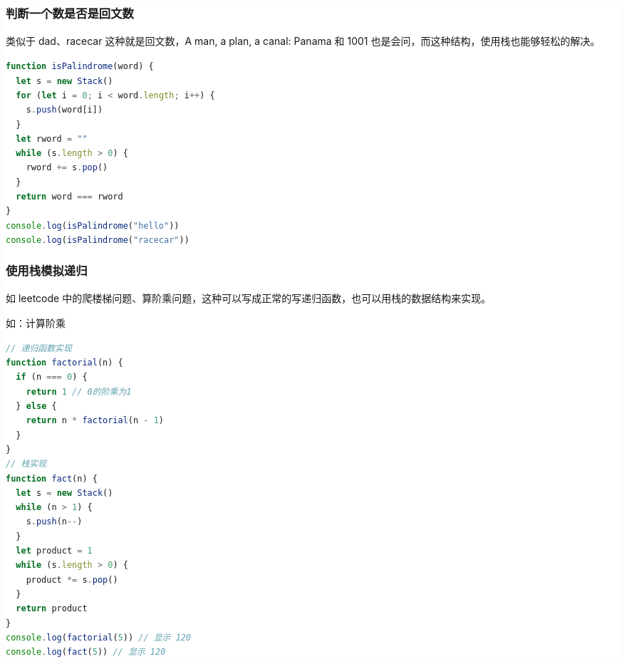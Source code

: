 ```js
```

### 判断一个数是否是回文数

类似于 dad、racecar 这种就是回文数，A man, a plan, a canal: Panama 和 1001 也是会问，而这种结构，使用栈也能够轻松的解决。

```js
function isPalindrome(word) {
  let s = new Stack()
  for (let i = 0; i < word.length; i++) {
    s.push(word[i])
  }
  let rword = ""
  while (s.length > 0) {
    rword += s.pop()
  }
  return word === rword
}
console.log(isPalindrome("hello"))
console.log(isPalindrome("racecar"))
```

### 使用栈模拟递归

如 leetcode 中的爬楼梯问题、算阶乘问题，这种可以写成正常的写递归函数，也可以用栈的数据结构来实现。

如：计算阶乘

```js
// 递归函数实现
function factorial(n) {
  if (n === 0) {
    return 1 // 0的阶乘为1
  } else {
    return n * factorial(n - 1)
  }
}
// 栈实现
function fact(n) {
  let s = new Stack()
  while (n > 1) {
    s.push(n--)
  }
  let product = 1
  while (s.length > 0) {
    product *= s.pop()
  }
  return product
}
console.log(factorial(5)) // 显示 120
console.log(fact(5)) // 显示 120
```
